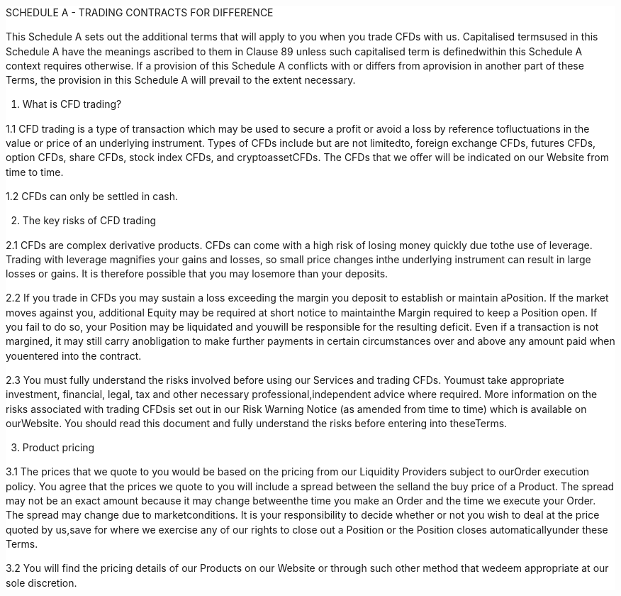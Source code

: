 

SCHEDULE A - TRADING CONTRACTS FOR DIFFERENCE



This Schedule A sets out the additional terms that will apply to you when you trade CFDs with us. Capitalised termsused in this Schedule A have the meanings ascribed to them in Clause 89 unless such capitalised term is definedwithin this Schedule A context requires otherwise. If a provision of this Schedule A conflicts with or differs from aprovision in another part of these Terms, the provision in this Schedule A will prevail to the extent necessary.

1. What is CFD trading?



1.1 CFD trading is a type of transaction which may be used to secure a profit or avoid a loss by reference tofluctuations in the value or price of an underlying instrument. Types of CFDs include but are not limitedto, foreign exchange CFDs, futures CFDs, option CFDs, share CFDs, stock index CFDs, and cryptoassetCFDs. The CFDs that we offer will be indicated on our Website from time to time.

1.2 CFDs can only be settled in cash.

2. The key risks of CFD trading



2.1 CFDs are complex derivative products. CFDs can come with a high risk of losing money quickly due tothe use of leverage. Trading with leverage magnifies your gains and losses, so small price changes inthe underlying instrument can result in large losses or gains. It is therefore possible that you may losemore than your deposits.

2.2 If you trade in CFDs you may sustain a loss exceeding the margin you deposit to establish or maintain aPosition. If the market moves against you, additional Equity may be required at short notice to maintainthe Margin required to keep a Position open. If you fail to do so, your Position may be liquidated and youwill be responsible for the resulting deficit. Even if a transaction is not margined, it may still carry anobligation to make further payments in certain circumstances over and above any amount paid when youentered into the contract.

2.3 You must fully understand the risks involved before using our Services and trading CFDs. Youmust take appropriate investment, financial, legal, tax and other necessary professional,independent advice where required. More information on the risks associated with trading CFDsis set out in our Risk Warning Notice (as amended from time to time) which is available on ourWebsite. You should read this document and fully understand the risks before entering into theseTerms.



3. Product pricing



3.1 The prices that we quote to you would be based on the pricing from our Liquidity Providers subject to ourOrder execution policy. You agree that the prices we quote to you will include a spread between the selland the buy price of a Product. The spread may not be an exact amount because it may change betweenthe time you make an Order and the time we execute your Order. The spread may change due to marketconditions. It is your responsibility to decide whether or not you wish to deal at the price quoted by us,save for where we exercise any of our rights to close out a Position or the Position closes automaticallyunder these Terms.

3.2 You will find the pricing details of our Products on our Website or through such other method that wedeem appropriate at our sole discretion.
